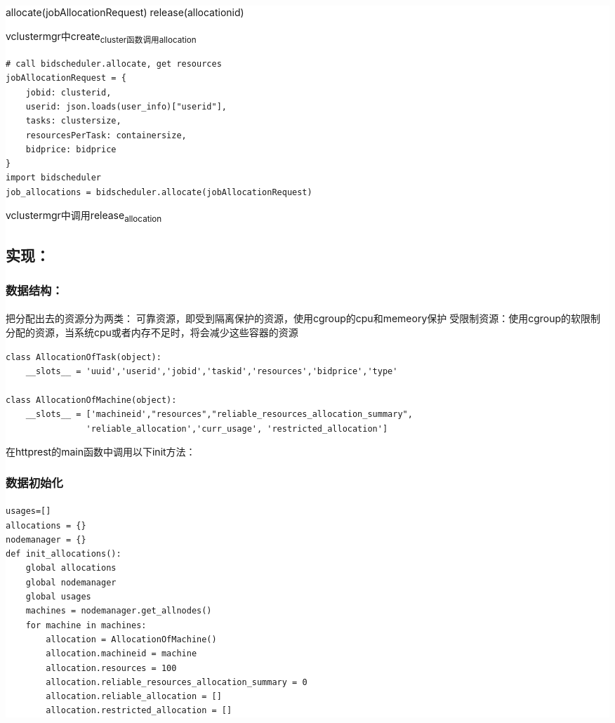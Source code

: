 allocate(jobAllocationRequest)
release(allocationid)

vclustermgr中create<sub>cluster函数调用allocation</sub>

    # call bidscheduler.allocate, get resources
    jobAllocationRequest = {
        jobid: clusterid,
        userid: json.loads(user_info)["userid"],
        tasks: clustersize,
        resourcesPerTask: containersize,
        bidprice: bidprice
    }
    import bidscheduler
    job_allocations = bidscheduler.allocate(jobAllocationRequest)

vclustermgr中调用release<sub>allocation</sub>

## 实现：<a id="sec-10-3" name="sec-10-3"></a>

### 数据结构：<a id="sec-10-3-1" name="sec-10-3-1"></a>

把分配出去的资源分为两类：
可靠资源，即受到隔离保护的资源，使用cgroup的cpu和memeory保护
受限制资源：使用cgroup的软限制分配的资源，当系统cpu或者内存不足时，将会减少这些容器的资源

    class AllocationOfTask(object):
        __slots__ = 'uuid','userid','jobid','taskid','resources','bidprice','type'
    
    class AllocationOfMachine(object):
        __slots__ = ['machineid',"resources","reliable_resources_allocation_summary",
                    'reliable_allocation','curr_usage', 'restricted_allocation']

在httprest的main函数中调用以下init方法：

### 数据初始化<a id="sec-10-3-2" name="sec-10-3-2"></a>

    usages=[]
    allocations = {}
    nodemanager = {}
    def init_allocations():
        global allocations
        global nodemanager
        global usages
        machines = nodemanager.get_allnodes()
        for machine in machines:
            allocation = AllocationOfMachine()
            allocation.machineid = machine
            allocation.resources = 100
            allocation.reliable_resources_allocation_summary = 0
            allocation.reliable_allocation = []
            allocation.restricted_allocation = []
    